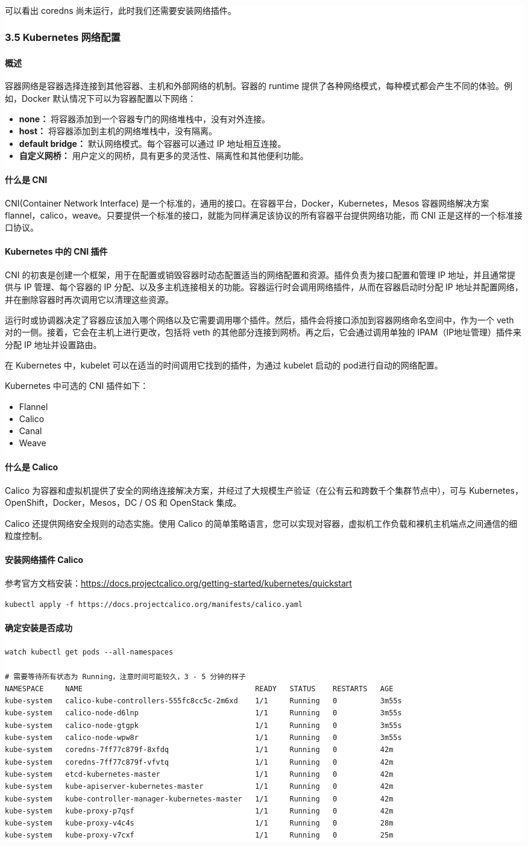 可以看出 coredns 尚未运行，此时我们还需要安装网络插件。



### 3.5 Kubernetes 网络配置

#### 概述

容器网络是容器选择连接到其他容器、主机和外部网络的机制。容器的 runtime 提供了各种网络模式，每种模式都会产生不同的体验。例如，Docker 默认情况下可以为容器配置以下网络：

- **none：** 将容器添加到一个容器专门的网络堆栈中，没有对外连接。
- **host：** 将容器添加到主机的网络堆栈中，没有隔离。
- **default bridge：** 默认网络模式。每个容器可以通过 IP 地址相互连接。
- **自定义网桥：** 用户定义的网桥，具有更多的灵活性、隔离性和其他便利功能。

#### 什么是 CNI

CNI(Container Network Interface) 是一个标准的，通用的接口。在容器平台，Docker，Kubernetes，Mesos 容器网络解决方案 flannel，calico，weave。只要提供一个标准的接口，就能为同样满足该协议的所有容器平台提供网络功能，而 CNI 正是这样的一个标准接口协议。

#### Kubernetes 中的 CNI 插件

CNI 的初衷是创建一个框架，用于在配置或销毁容器时动态配置适当的网络配置和资源。插件负责为接口配置和管理 IP 地址，并且通常提供与 IP 管理、每个容器的 IP 分配、以及多主机连接相关的功能。容器运行时会调用网络插件，从而在容器启动时分配 IP 地址并配置网络，并在删除容器时再次调用它以清理这些资源。

运行时或协调器决定了容器应该加入哪个网络以及它需要调用哪个插件。然后，插件会将接口添加到容器网络命名空间中，作为一个 veth 对的一侧。接着，它会在主机上进行更改，包括将 veth 的其他部分连接到网桥。再之后，它会通过调用单独的 IPAM（IP地址管理）插件来分配 IP 地址并设置路由。

在 Kubernetes 中，kubelet 可以在适当的时间调用它找到的插件，为通过 kubelet 启动的 pod进行自动的网络配置。

Kubernetes 中可选的 CNI 插件如下：

- Flannel
- Calico
- Canal
- Weave

#### 什么是 Calico

Calico 为容器和虚拟机提供了安全的网络连接解决方案，并经过了大规模生产验证（在公有云和跨数千个集群节点中），可与 Kubernetes，OpenShift，Docker，Mesos，DC / OS 和 OpenStack 集成。

Calico 还提供网络安全规则的动态实施。使用 Calico 的简单策略语言，您可以实现对容器，虚拟机工作负载和裸机主机端点之间通信的细粒度控制。

#### 安装网络插件 Calico

参考官方文档安装：https://docs.projectcalico.org/getting-started/kubernetes/quickstart

```shell
kubectl apply -f https://docs.projectcalico.org/manifests/calico.yaml
```

#### 确定安装是否成功

```shell
watch kubectl get pods --all-namespaces

# 需要等待所有状态为 Running，注意时间可能较久，3 - 5 分钟的样子
NAMESPACE     NAME                                        READY   STATUS    RESTARTS   AGE
kube-system   calico-kube-controllers-555fc8cc5c-2m6xd    1/1     Running   0          3m55s
kube-system   calico-node-d6lnp                           1/1     Running   0          3m55s
kube-system   calico-node-gtgpk                           1/1     Running   0          3m55s
kube-system   calico-node-wpw8r                           1/1     Running   0          3m55s
kube-system   coredns-7ff77c879f-8xfdq                    1/1     Running   0          42m
kube-system   coredns-7ff77c879f-vfvtq                    1/1     Running   0          42m
kube-system   etcd-kubernetes-master                      1/1     Running   0          42m
kube-system   kube-apiserver-kubernetes-master            1/1     Running   0          42m
kube-system   kube-controller-manager-kubernetes-master   1/1     Running   0          42m
kube-system   kube-proxy-p7qsf                            1/1     Running   0          42m
kube-system   kube-proxy-v4c4s                            1/1     Running   0          28m
kube-system   kube-proxy-v7cxf                            1/1     Running   0          25m
```